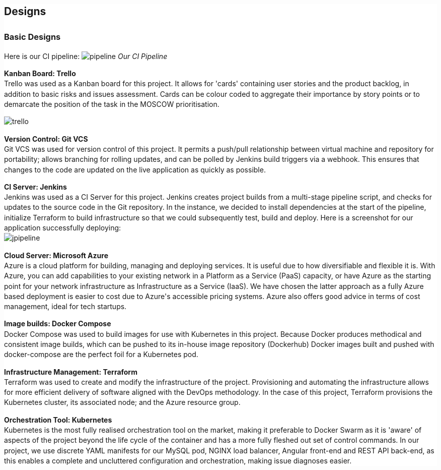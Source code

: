 ## Designs
### Basic Designs
Here is our CI pipeline:
![pipeline][pipeline]
_Our CI Pipeline_

**Kanban Board: Trello**  \
Trello was used as a Kanban board for this project. It allows for 'cards' containing user stories and the product backlog, in addition to basic risks and issues assessment. Cards can be colour coded to aggregate their importance by story points or to demarcate the position of the task in the MOSCOW prioritisation.

![trello][trello]

**Version Control: Git VCS**  \
Git VCS was used for version control of this project. It permits a push/pull relationship between virtual machine and repository for portability; allows branching for rolling updates, and can be polled by Jenkins build triggers via a webhook. This ensures that changes to the code are updated on the live application as quickly as possible.

**CI Server: Jenkins**  \
Jenkins was used as a CI Server for this project. Jenkins creates project builds from a multi-stage pipeline script, and checks for updates to the source code in the Git repository. In the instance, we decided to install dependencies at the start of the pipeline, initialize Terraform to build infrastructure so that we could subsequently test, build and deploy. Here is a screenshot for our application successfully deploying:  
![jpipeline][jpipeline]

**Cloud Server: Microsoft Azure**  \
Azure is a cloud platform for building, managing and deploying services. It is useful due to how diversifiable and flexible it is. With Azure, you can add capabilities to your existing network in a Platform as a Service (PaaS) capacity, or have Azure as the starting point for your network infrastructure as Infrastructure as a Service (IaaS). We have chosen the latter approach as a fully Azure based deployment is easier to cost due to Azure's accessible pricing systems. Azure also offers good advice in terms of cost management, ideal for tech startups.

**Image builds: Docker Compose**  \
Docker Compose was used to build images for use with Kubernetes in this project. Because Docker produces methodical and consistent image builds, which can be pushed to its in-house image repository (Dockerhub) Docker images built and pushed with docker-compose are the perfect foil for a Kubernetes pod.

**Infrastructure Management: Terraform**  \
Terraform was used to create and modify the infrastructure of the project. Provisioning and automating the infrastructure allows for more efficient delivery of software aligned with the DevOps methodology. In the case of this project, Terraform provisions the Kubernetes cluster, its associated node; and the Azure resource group.

**Orchestration Tool: Kubernetes**   \
Kubernetes is the most fully realised orchestration tool on the market, making it preferable to Docker Swarm as it is 'aware' of aspects of the project beyond the life cycle of the container and has a more fully fleshed out set of control commands. In our project, we use discrete YAML manifests for our MySQL pod, NGINX load balancer, Angular front-end and REST API back-end, as this enables a complete and uncluttered configuration and orchestration, making issue diagnoses easier.


[jpipeline]: https://i.imgur.com/346ekzQ.png
[pipeline]: https://imgur.com/cO2YN1k.png
[cluster]: https://i.imgur.com/wUBId9p.png
[risk]: https://imgur.com/ogn761e.png
[costing]: https://imgur.com/wBZNkpm.png
[trello]: https://imgur.com/MuKtvvw.png
[fbranch]: https://imgur.com/Gnpb6jA.png